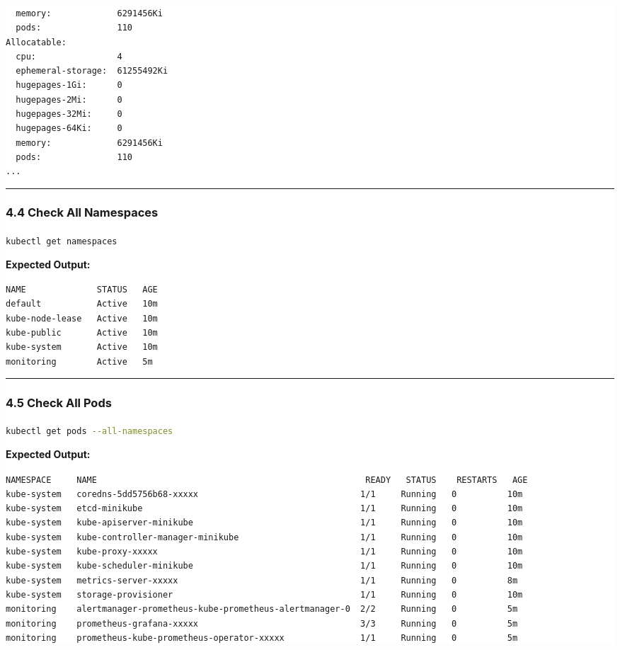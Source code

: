```
  memory:             6291456Ki
  pods:               110
Allocatable:
  cpu:                4
  ephemeral-storage:  61255492Ki
  hugepages-1Gi:      0
  hugepages-2Mi:      0
  hugepages-32Mi:     0
  hugepages-64Ki:     0
  memory:             6291456Ki
  pods:               110
...
```

---

### 4.4 Check All Namespaces

```bash
kubectl get namespaces
```

**Expected Output:**
```
NAME              STATUS   AGE
default           Active   10m
kube-node-lease   Active   10m
kube-public       Active   10m
kube-system       Active   10m
monitoring        Active   5m
```

---

### 4.5 Check All Pods

```bash
kubectl get pods --all-namespaces
```

**Expected Output:**
```
NAMESPACE     NAME                                                     READY   STATUS    RESTARTS   AGE
kube-system   coredns-5dd5756b68-xxxxx                                1/1     Running   0          10m
kube-system   etcd-minikube                                           1/1     Running   0          10m
kube-system   kube-apiserver-minikube                                 1/1     Running   0          10m
kube-system   kube-controller-manager-minikube                        1/1     Running   0          10m
kube-system   kube-proxy-xxxxx                                        1/1     Running   0          10m
kube-system   kube-scheduler-minikube                                 1/1     Running   0          10m
kube-system   metrics-server-xxxxx                                    1/1     Running   0          8m
kube-system   storage-provisioner                                     1/1     Running   0          10m
monitoring    alertmanager-prometheus-kube-prometheus-alertmanager-0  2/2     Running   0          5m
monitoring    prometheus-grafana-xxxxx                                3/3     Running   0          5m
monitoring    prometheus-kube-prometheus-operator-xxxxx               1/1     Running   0          5m
```